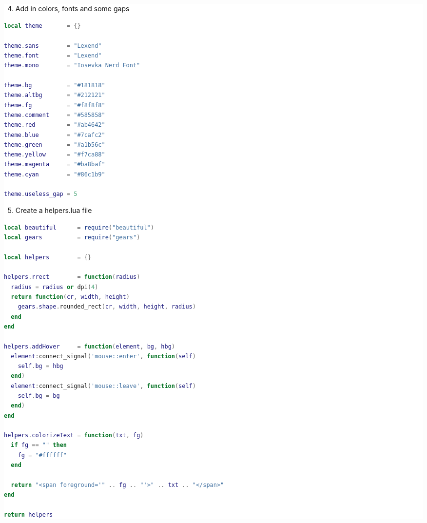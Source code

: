 4. Add in colors, fonts and some gaps
```lua title="theme/init.lua" add={2-18}
local theme       = {}

theme.sans        = "Lexend"
theme.font        = "Lexend"
theme.mono        = "Iosevka Nerd Font"

theme.bg          = "#181818"
theme.altbg       = "#212121"
theme.fg          = "#f8f8f8"
theme.comment     = "#585858"
theme.red         = "#ab4642"
theme.blue        = "#7cafc2"
theme.green       = "#a1b56c"
theme.yellow      = "#f7ca88"
theme.magenta     = "#ba8baf"
theme.cyan        = "#86c1b9"

theme.useless_gap = 5
```

5. Create a helpers.lua file 
```lua title="helpers.lua"
local beautiful      = require("beautiful")
local gears          = require("gears")

local helpers        = {}

helpers.rrect        = function(radius)
  radius = radius or dpi(4)
  return function(cr, width, height)
    gears.shape.rounded_rect(cr, width, height, radius)
  end
end

helpers.addHover     = function(element, bg, hbg)
  element:connect_signal('mouse::enter', function(self)
    self.bg = hbg
  end)
  element:connect_signal('mouse::leave', function(self)
    self.bg = bg
  end)
end

helpers.colorizeText = function(txt, fg)
  if fg == "" then
    fg = "#ffffff"
  end

  return "<span foreground='" .. fg .. "'>" .. txt .. "</span>"
end

return helpers
```
